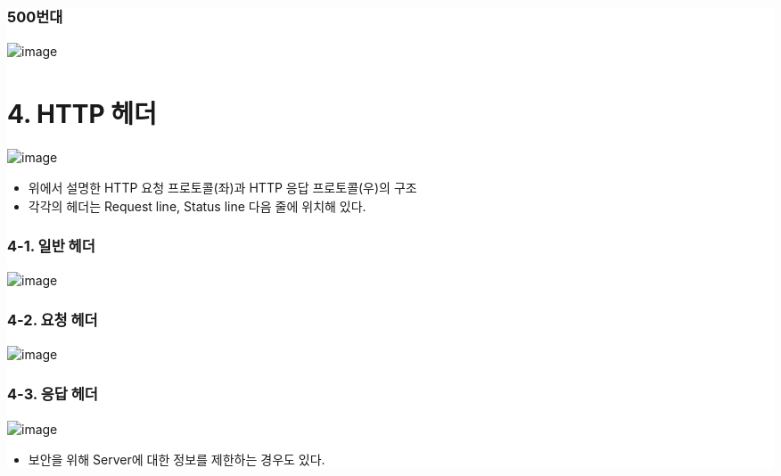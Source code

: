 ### 500번대
<img width="561" alt="image" src="https://user-images.githubusercontent.com/62924471/203984025-c8adaff8-c11d-405f-801d-b3c557ac0ab2.png">

# 4. HTTP 헤더
<img width="828" alt="image" src="https://user-images.githubusercontent.com/62924471/203984101-d430f00a-aeed-4e6f-b406-08a83ff881d6.png">

* 위에서 설명한 HTTP 요청 프로토콜(좌)과 HTTP 응답 프로토콜(우)의 구조
* 각각의 헤더는 Request line, Status line 다음 줄에 위치해 있다.


### 4-1. 일반 헤더
<img width="809" alt="image" src="https://user-images.githubusercontent.com/62924471/203984231-2c232753-bf22-4188-bd03-c7064ce1d9e0.png">

### 4-2. 요청 헤더
<img width="831" alt="image" src="https://user-images.githubusercontent.com/62924471/203984259-d69f732b-479c-4e6b-a016-db7147627d8c.png">

### 4-3. 응답 헤더
<img width="847" alt="image" src="https://user-images.githubusercontent.com/62924471/203984321-00eae792-e210-41c4-a77c-106bf9fba832.png">

- 보안을 위해 Server에 대한 정보를 제한하는 경우도 있다.
